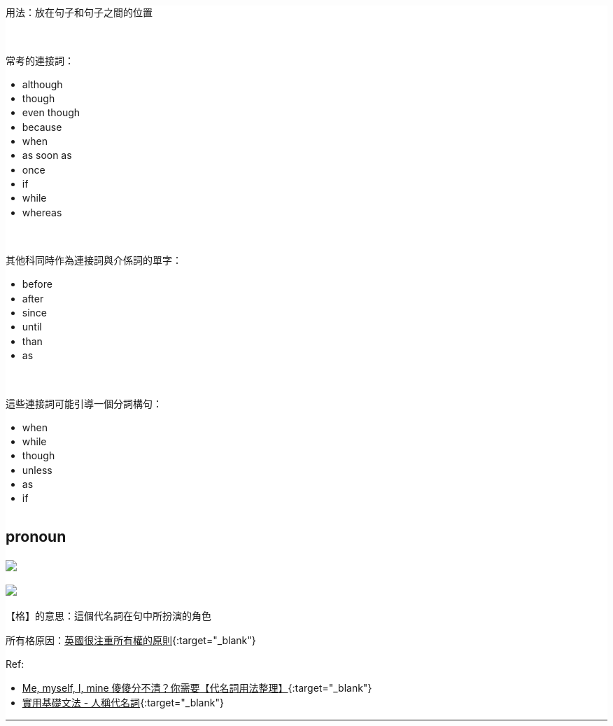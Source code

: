 用法：放在句子和句子之間的位置

<br>

常考的連接詞：
- although
- though
- even though
- because
- when
- as soon as
- once
- if
- while
- whereas

<br>

其他科同時作為連接詞與介係詞的單字：
- before
- after
- since
- until
- than
- as

<br>

這些連接詞可能引導一個分詞構句：
- when
- while
- though
- unless
- as
- if

## pronoun

![](https://hauchenglee.github.io/assets/images/course/english/personal-pronoun-singular-plural.jpg)

![](https://hauchenglee.github.io/assets/images/course/english/personal-pronoun-voicetube.jpg)

【格】的意思：這個代名詞在句中所扮演的角色

所有格原因：[英國很注重所有權的原則](https://bit.ly/2XvzTXk){:target="_blank"}

Ref: 
- [Me, myself, I, mine 傻傻分不清？你需要【代名詞用法整理】](https://tw.blog.voicetube.com/archives/49911){:target="_blank"}
- [實用基礎文法 - 人稱代名詞](http://www.taiwantestcentral.com/Grammar/Title.aspx?ID=10){:target="_blank"}

---